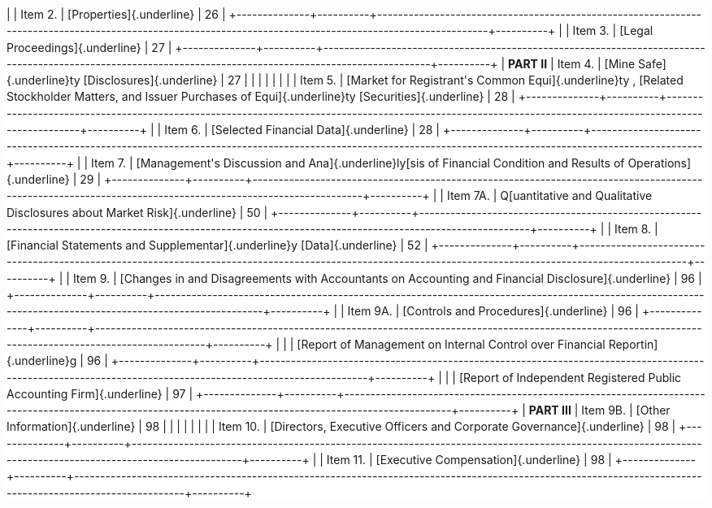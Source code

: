|              | Item 2.  | [Properties]{.underline}                                                                                                                                 | 26       |
+--------------+----------+----------------------------------------------------------------------------------------------------------------------------------------------------------+----------+
|              | Item 3.  | [Legal Proceedings]{.underline}                                                                                                                          | 27       |
+--------------+----------+----------------------------------------------------------------------------------------------------------------------------------------------------------+----------+
| **PART II**  | Item 4.  | [Mine Safe]{.underline}ty [Disclosures]{.underline}                                                                                                      | 27       |
|              |          |                                                                                                                                                          |          |
|              | Item 5.  | [Market for Registrant's Common Equi]{.underline}ty , [Related Stockholder Matters, and Issuer Purchases of Equi]{.underline}ty [Securities]{.underline} | 28       |
+--------------+----------+----------------------------------------------------------------------------------------------------------------------------------------------------------+----------+
|              | Item 6.  | [Selected Financial Data]{.underline}                                                                                                                    | 28       |
+--------------+----------+----------------------------------------------------------------------------------------------------------------------------------------------------------+----------+
|              | Item 7.  | [Management's Discussion and Ana]{.underline}ly[sis of Financial Condition and Results of Operations]{.underline}                                        | 29       |
+--------------+----------+----------------------------------------------------------------------------------------------------------------------------------------------------------+----------+
|              | Item 7A. | Q[uantitative and Qualitative Disclosures about Market Risk]{.underline}                                                                                 | 50       |
+--------------+----------+----------------------------------------------------------------------------------------------------------------------------------------------------------+----------+
|              | Item 8.  | [Financial Statements and Supplementar]{.underline}y [Data]{.underline}                                                                                  | 52       |
+--------------+----------+----------------------------------------------------------------------------------------------------------------------------------------------------------+----------+
|              | Item 9.  | [Changes in and Disagreements with Accountants on Accounting and Financial Disclosure]{.underline}                                                       | 96       |
+--------------+----------+----------------------------------------------------------------------------------------------------------------------------------------------------------+----------+
|              | Item 9A. | [Controls and Procedures]{.underline}                                                                                                                    | 96       |
+--------------+----------+----------------------------------------------------------------------------------------------------------------------------------------------------------+----------+
|              |          | [Report of Management on Internal Control over Financial Reportin]{.underline}g                                                                          | 96       |
+--------------+----------+----------------------------------------------------------------------------------------------------------------------------------------------------------+----------+
|              |          | [Report of Independent Registered Public Accounting Firm]{.underline}                                                                                    | 97       |
+--------------+----------+----------------------------------------------------------------------------------------------------------------------------------------------------------+----------+
| **PART III** | Item 9B. | [Other Information]{.underline}                                                                                                                          | 98       |
|              |          |                                                                                                                                                          |          |
|              | Item 10. | [Directors, Executive Officers and Corporate Governance]{.underline}                                                                                     | 98       |
+--------------+----------+----------------------------------------------------------------------------------------------------------------------------------------------------------+----------+
|              | Item 11. | [Executive Compensation]{.underline}                                                                                                                     | 98       |
+--------------+----------+----------------------------------------------------------------------------------------------------------------------------------------------------------+----------+